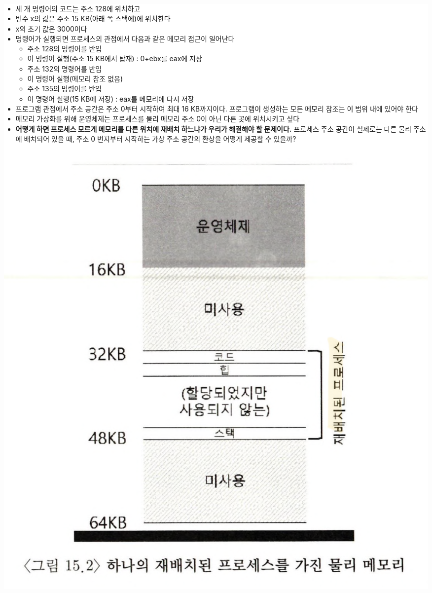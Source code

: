 - 세 개 명령어의 코드는 주소 128에 위치하고
- 변수 x의 값은 주소 15 KB(아래 쪽 스택에)에 위치한다
- x의 초기 값은 3000이다
- 명령어가 실행되면 프로세스의 관점에서 다음과 같은 메모리 접근이 일어난다
  - 주소 128의 명령어를 반입
  - 이 명령어 실행(주소 15 KB에서 탑재) : 0+ebx를 eax에 저장
  - 주소 132의 명령어를 반입
  - 이 명령어 실행(메모리 참조 없음)
  - 주소 135의 명령어를 반입
  - 이 명령어 실행(15 KB에 저장) : eax를 메모리에 다시 저장
- 프로그램 관점에서 주소 공간은 주소 0부터 시작하여 최대 16 KB까지이다. 프로그램이 생성하는 모든 메모리 참조는 이 범위 내에 있어야 한다
- 메모리 가상화를 위해 운영체제는 프로세스를 물리 메모리 주소 0이 아닌 다른 곳에 위치시키고 싶다
- **어떻게 하면 프로세스 모르게 메모리를 다른 위치에 재배치 하느냐가 우리가 해결해야 할 문제이다.** 프로세스 주소 공간이 실제로는 다른 물리 주소에 배치되어 있을 때, 주소 0 번지부터 시작하는 가상 주소 공간의 환상을 어떻게 제공할 수 있을까?

!["15-2"](../img/15-2.png)
